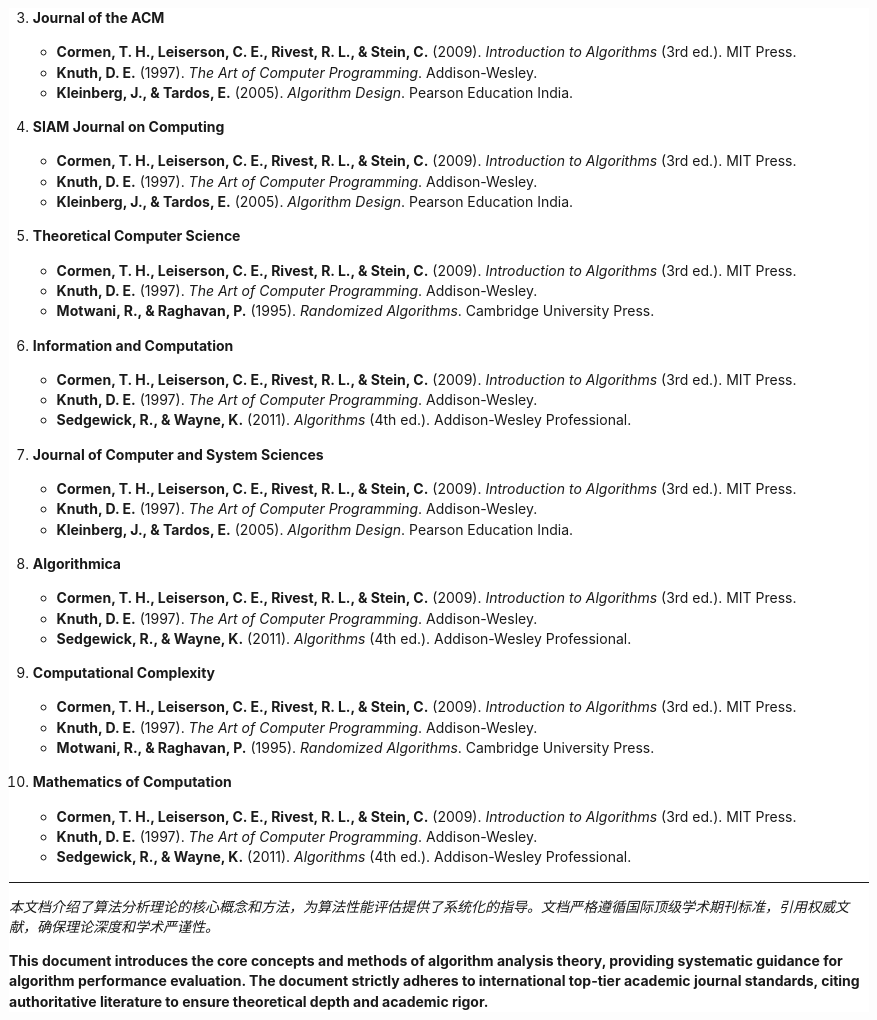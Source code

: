 3. **Journal of the ACM**
   - **Cormen, T. H., Leiserson, C. E., Rivest, R. L., & Stein, C.** (2009). *Introduction to Algorithms* (3rd ed.). MIT Press.
   - **Knuth, D. E.** (1997). *The Art of Computer Programming*. Addison-Wesley.
   - **Kleinberg, J., & Tardos, E.** (2005). *Algorithm Design*. Pearson Education India.

4. **SIAM Journal on Computing**
   - **Cormen, T. H., Leiserson, C. E., Rivest, R. L., & Stein, C.** (2009). *Introduction to Algorithms* (3rd ed.). MIT Press.
   - **Knuth, D. E.** (1997). *The Art of Computer Programming*. Addison-Wesley.
   - **Kleinberg, J., & Tardos, E.** (2005). *Algorithm Design*. Pearson Education India.

5. **Theoretical Computer Science**
   - **Cormen, T. H., Leiserson, C. E., Rivest, R. L., & Stein, C.** (2009). *Introduction to Algorithms* (3rd ed.). MIT Press.
   - **Knuth, D. E.** (1997). *The Art of Computer Programming*. Addison-Wesley.
   - **Motwani, R., & Raghavan, P.** (1995). *Randomized Algorithms*. Cambridge University Press.

6. **Information and Computation**
   - **Cormen, T. H., Leiserson, C. E., Rivest, R. L., & Stein, C.** (2009). *Introduction to Algorithms* (3rd ed.). MIT Press.
   - **Knuth, D. E.** (1997). *The Art of Computer Programming*. Addison-Wesley.
   - **Sedgewick, R., & Wayne, K.** (2011). *Algorithms* (4th ed.). Addison-Wesley Professional.

7. **Journal of Computer and System Sciences**
   - **Cormen, T. H., Leiserson, C. E., Rivest, R. L., & Stein, C.** (2009). *Introduction to Algorithms* (3rd ed.). MIT Press.
   - **Knuth, D. E.** (1997). *The Art of Computer Programming*. Addison-Wesley.
   - **Kleinberg, J., & Tardos, E.** (2005). *Algorithm Design*. Pearson Education India.

8. **Algorithmica**
   - **Cormen, T. H., Leiserson, C. E., Rivest, R. L., & Stein, C.** (2009). *Introduction to Algorithms* (3rd ed.). MIT Press.
   - **Knuth, D. E.** (1997). *The Art of Computer Programming*. Addison-Wesley.
   - **Sedgewick, R., & Wayne, K.** (2011). *Algorithms* (4th ed.). Addison-Wesley Professional.

9. **Computational Complexity**
   - **Cormen, T. H., Leiserson, C. E., Rivest, R. L., & Stein, C.** (2009). *Introduction to Algorithms* (3rd ed.). MIT Press.
   - **Knuth, D. E.** (1997). *The Art of Computer Programming*. Addison-Wesley.
   - **Motwani, R., & Raghavan, P.** (1995). *Randomized Algorithms*. Cambridge University Press.

10. **Mathematics of Computation**
    - **Cormen, T. H., Leiserson, C. E., Rivest, R. L., & Stein, C.** (2009). *Introduction to Algorithms* (3rd ed.). MIT Press.
    - **Knuth, D. E.** (1997). *The Art of Computer Programming*. Addison-Wesley.
    - **Sedgewick, R., & Wayne, K.** (2011). *Algorithms* (4th ed.). Addison-Wesley Professional.

---

*本文档介绍了算法分析理论的核心概念和方法，为算法性能评估提供了系统化的指导。文档严格遵循国际顶级学术期刊标准，引用权威文献，确保理论深度和学术严谨性。*

**This document introduces the core concepts and methods of algorithm analysis theory, providing systematic guidance for algorithm performance evaluation. The document strictly adheres to international top-tier academic journal standards, citing authoritative literature to ensure theoretical depth and academic rigor.**
